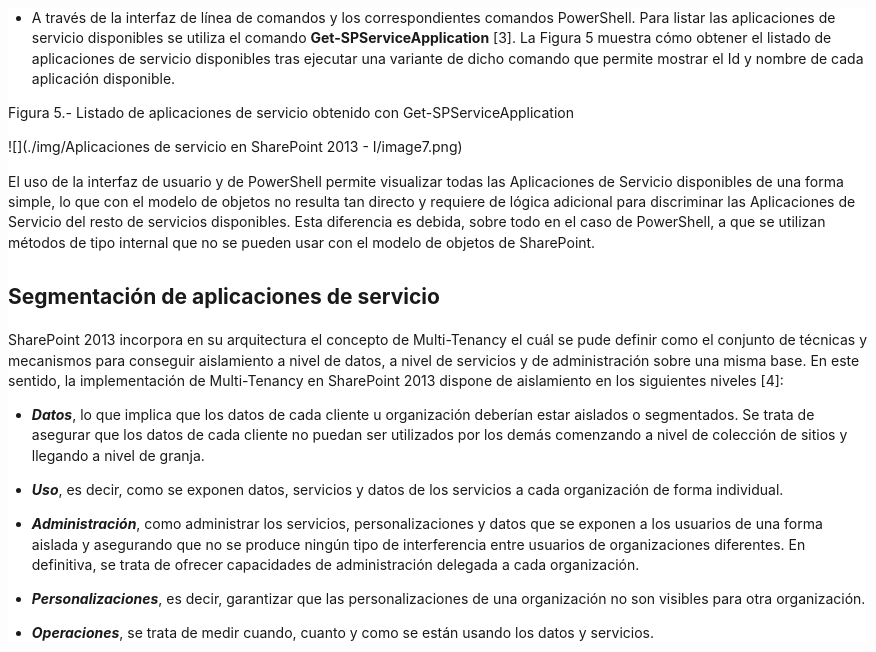 - A través de la interfaz de línea de comandos y los correspondientes
    comandos PowerShell. Para listar las aplicaciones de servicio
    disponibles se utiliza el comando
    **Get-SPServiceApplication** \[3\]. La Figura 5 muestra cómo obtener
    el listado de aplicaciones de servicio disponibles tras ejecutar una
    variante de dicho comando que permite mostrar el Id y nombre de cada
    aplicación disponible.

    
Figura 5.- Listado de aplicaciones de servicio obtenido con
        Get-SPServiceApplication

![](./img/Aplicaciones de servicio en SharePoint 2013 - I/image7.png)

El uso de la interfaz de usuario y de PowerShell permite visualizar
todas las Aplicaciones de Servicio disponibles de una forma simple, lo
que con el modelo de objetos no resulta tan directo y requiere de lógica
adicional para discriminar las Aplicaciones de Servicio del resto de
servicios disponibles. Esta diferencia es debida, sobre todo en el caso
de PowerShell, a que se utilizan métodos de tipo internal que no se
pueden usar con el modelo de objetos de SharePoint.

Segmentación de aplicaciones de servicio
----------------------------------------

SharePoint 2013 incorpora en su arquitectura el concepto de
Multi-Tenancy el cuál se pude definir como el conjunto de técnicas y
mecanismos para conseguir aislamiento a nivel de datos, a nivel de
servicios y de administración sobre una misma base. En este sentido, la
implementación de Multi-Tenancy en SharePoint 2013 dispone de
aislamiento en los siguientes niveles \[4\]:

- ***Datos***, lo que implica que los datos de cada cliente u
    organización deberían estar aislados o segmentados. Se trata de
    asegurar que los datos de cada cliente no puedan ser utilizados por
    los demás comenzando a nivel de colección de sitios y llegando a
    nivel de granja.

-    ***Uso***, es decir, como se exponen datos, servicios y datos de los
    servicios a cada organización de forma individual.

-    ***Administración***, como administrar los servicios,
    personalizaciones y datos que se exponen a los usuarios de una forma
    aislada y asegurando que no se produce ningún tipo de interferencia
    entre usuarios de organizaciones diferentes. En definitiva, se trata
    de ofrecer capacidades de administración delegada a
    cada organización.

-    ***Personalizaciones***, es decir, garantizar que las
    personalizaciones de una organización no son visibles para
    otra organización.

-    ***Operaciones***, se trata de medir cuando, cuanto y como se están
    usando los datos y servicios.

